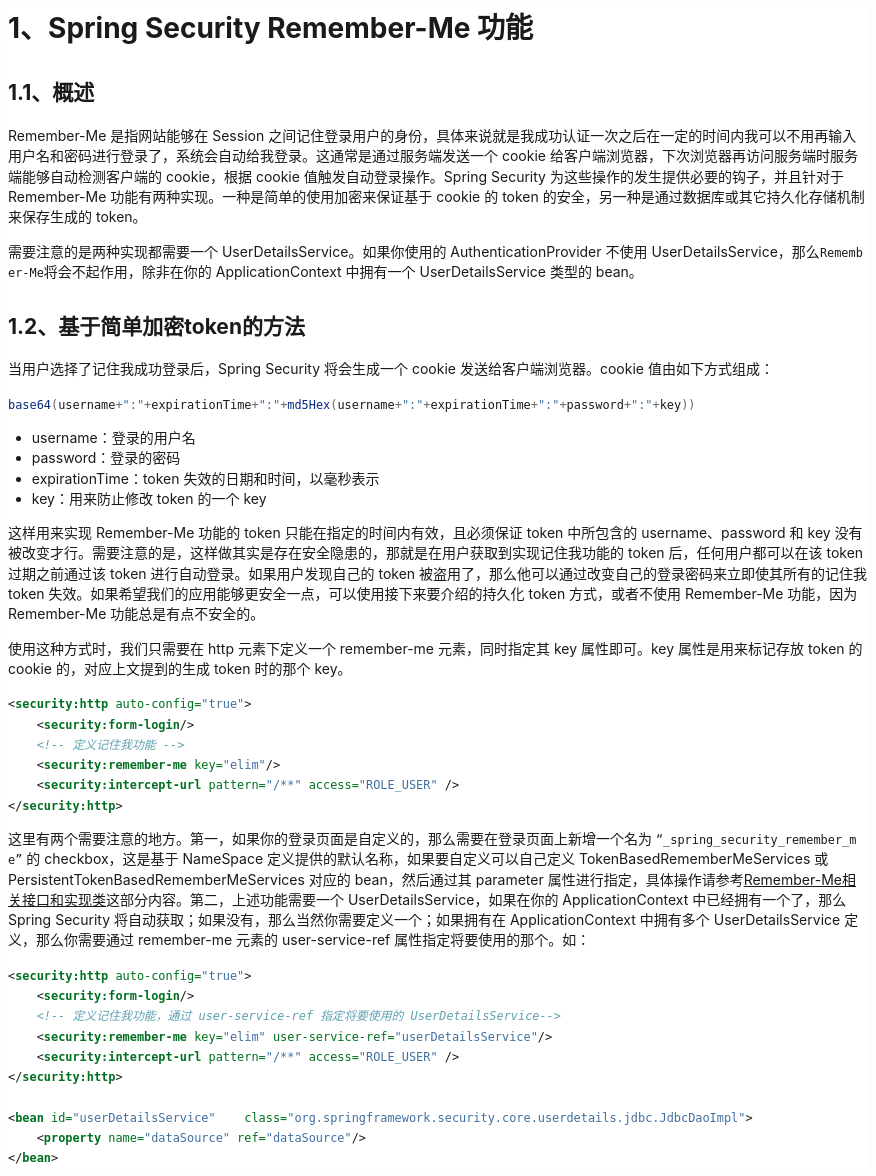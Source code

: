 # 1、Spring Security Remember-Me 功能

## 1.1、概述

Remember-Me 是指网站能够在 Session 之间记住登录用户的身份，具体来说就是我成功认证一次之后在一定的时间内我可以不用再输入用户名和密码进行登录了，系统会自动给我登录。这通常是通过服务端发送一个 cookie 给客户端浏览器，下次浏览器再访问服务端时服务端能够自动检测客户端的 cookie，根据 cookie 值触发自动登录操作。Spring Security 为这些操作的发生提供必要的钩子，并且针对于 Remember-Me 功能有两种实现。一种是简单的使用加密来保证基于 cookie 的 token 的安全，另一种是通过数据库或其它持久化存储机制来保存生成的 token。

需要注意的是两种实现都需要一个 UserDetailsService。如果你使用的 AuthenticationProvider 不使用 UserDetailsService，那么`Remember-Me`将会不起作用，除非在你的 ApplicationContext 中拥有一个 UserDetailsService 类型的 bean。

## 1.2、基于简单加密token的方法

当用户选择了记住我成功登录后，Spring Security 将会生成一个 cookie 发送给客户端浏览器。cookie 值由如下方式组成：

```java
base64(username+":"+expirationTime+":"+md5Hex(username+":"+expirationTime+":"+password+":"+key))
```

- username：登录的用户名
- password：登录的密码
- expirationTime：token 失效的日期和时间，以毫秒表示
- key：用来防止修改 token 的一个 key

这样用来实现 Remember-Me 功能的 token 只能在指定的时间内有效，且必须保证 token 中所包含的 username、password 和 key 没有被改变才行。需要注意的是，这样做其实是存在安全隐患的，那就是在用户获取到实现记住我功能的 token 后，任何用户都可以在该 token 过期之前通过该 token 进行自动登录。如果用户发现自己的 token 被盗用了，那么他可以通过改变自己的登录密码来立即使其所有的记住我 token 失效。如果希望我们的应用能够更安全一点，可以使用接下来要介绍的持久化 token 方式，或者不使用 Remember-Me 功能，因为 Remember-Me 功能总是有点不安全的。

使用这种方式时，我们只需要在 http 元素下定义一个 remember-me 元素，同时指定其 key 属性即可。key 属性是用来标记存放 token 的 cookie 的，对应上文提到的生成 token 时的那个 key。

```xml
<security:http auto-config="true">
    <security:form-login/>
    <!-- 定义记住我功能 -->
    <security:remember-me key="elim"/>
    <security:intercept-url pattern="/**" access="ROLE_USER" />
</security:http>
```

这里有两个需要注意的地方。第一，如果你的登录页面是自定义的，那么需要在登录页面上新增一个名为 `“_spring_security_remember_me”` 的 checkbox，这是基于 NameSpace 定义提供的默认名称，如果要自定义可以自己定义 TokenBasedRememberMeServices 或 PersistentTokenBasedRememberMeServices 对应的 bean，然后通过其 parameter 属性进行指定，具体操作请参考[Remember-Me相关接口和实现类](#1.4、Remember-Me相关接口和实现类)这部分内容。第二，上述功能需要一个 UserDetailsService，如果在你的 ApplicationContext 中已经拥有一个了，那么 Spring Security 将自动获取；如果没有，那么当然你需要定义一个；如果拥有在 ApplicationContext 中拥有多个 UserDetailsService 定义，那么你需要通过 remember-me 元素的 user-service-ref 属性指定将要使用的那个。如：

```xml
<security:http auto-config="true">
    <security:form-login/>
    <!-- 定义记住我功能，通过 user-service-ref 指定将要使用的 UserDetailsService-->
    <security:remember-me key="elim" user-service-ref="userDetailsService"/>
    <security:intercept-url pattern="/**" access="ROLE_USER" />
</security:http>

<bean id="userDetailsService"    class="org.springframework.security.core.userdetails.jdbc.JdbcDaoImpl">
    <property name="dataSource" ref="dataSource"/>
</bean>
```
